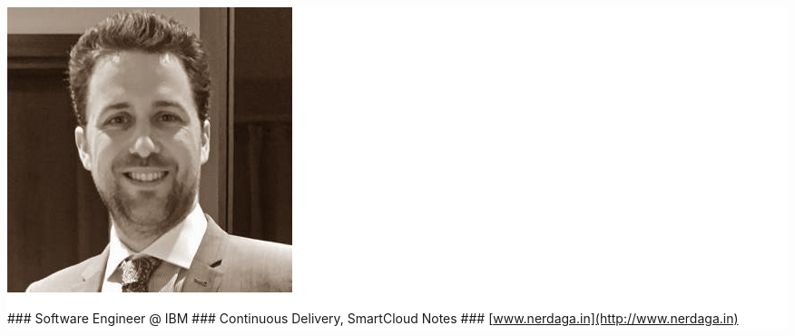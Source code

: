 ![right,filtered](img/Me.jpg)

### Software Engineer @ IBM
### Continuous Delivery, SmartCloud Notes
### [www.nerdaga.in](http://www.nerdaga.in)